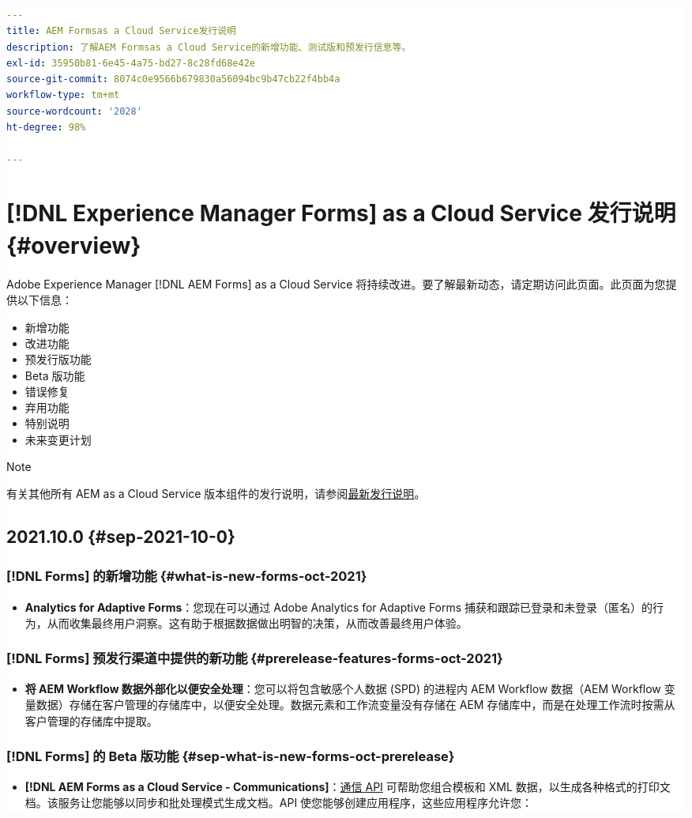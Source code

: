 ```yaml
---
title: AEM Formsas a Cloud Service发行说明
description: 了解AEM Formsas a Cloud Service的新增功能、测试版和预发行信息等。
exl-id: 35950b81-6e45-4a75-bd27-8c28fd68e42e
source-git-commit: 8074c0e9566b679830a56094bc9b47cb22f4bb4a
workflow-type: tm+mt
source-wordcount: '2028'
ht-degree: 98%

---
```



# [!DNL Experience Manager Forms] as a Cloud Service 发行说明 {#overview}

Adobe Experience Manager [!DNL AEM Forms] as a Cloud Service 将持续改进。要了解最新动态，请定期访问此页面。此页面为您提供以下信息：

- 新增功能
- 改进功能
- 预发行版功能
- Beta 版功能
- 错误修复
- 弃用功能
- 特别说明
- 未来变更计划

>[!NOTE]
>
>有关其他所有 AEM as a Cloud Service 版本组件的发行说明，请参阅[最新发行说明](https://experienceleague.adobe.com/docs/experience-manager-cloud-service/release-notes/release-notes/release-notes-current.html)。

## 2021.10.0 {#sep-2021-10-0}

### [!DNL Forms] 的新增功能 {#what-is-new-forms-oct-2021}

- **Analytics for Adaptive Forms**：您现在可以通过 Adobe Analytics for Adaptive Forms 捕获和跟踪已登录和未登录（匿名）的行为，从而收集最终用户洞察。这有助于根据数据做出明智的决策，从而改善最终用户体验。

### [!DNL Forms] 预发行渠道中提供的新功能 {#prerelease-features-forms-oct-2021}

- **将 AEM Workflow 数据外部化以便安全处理**：您可以将包含敏感个人数据 (SPD) 的进程内 AEM Workflow 数据（AEM Workflow 变量数据）存储在客户管理的存储库中，以便安全处理。数据元素和工作流变量没有存储在 AEM 存储库中，而是在处理工作流时按需从客户管理的存储库中提取。

### [!DNL Forms] 的 Beta 版功能 {#sep-what-is-new-forms-oct-prerelease}

- **[!DNL AEM Forms as a Cloud Service - Communications]**：[通信 API](aem-forms-cloud-service-communications.md) 可帮助您组合模板和 XML 数据，以生成各种格式的打印文档。该服务让您能够以同步和批处理模式生成文档。API 使您能够创建应用程序，这些应用程序允许您：
